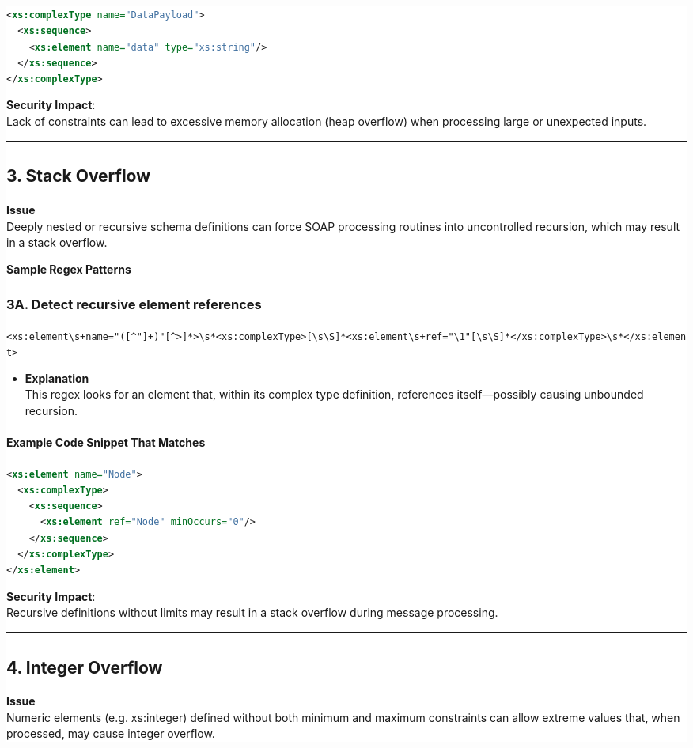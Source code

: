 ```xml
<xs:complexType name="DataPayload">
  <xs:sequence>
    <xs:element name="data" type="xs:string"/>
  </xs:sequence>
</xs:complexType>
```

**Security Impact**:  
Lack of constraints can lead to excessive memory allocation (heap overflow) when processing large or unexpected inputs.

---

## 3. Stack Overflow

**Issue**  
Deeply nested or recursive schema definitions can force SOAP processing routines into uncontrolled recursion, which may result in a stack overflow.

**Sample Regex Patterns**

### 3A. Detect recursive element references

```regex
<xs:element\s+name="([^"]+)"[^>]*>\s*<xs:complexType>[\s\S]*<xs:element\s+ref="\1"[\s\S]*</xs:complexType>\s*</xs:element>
```

- **Explanation**  
    This regex looks for an element that, within its complex type definition, references itself—possibly causing unbounded recursion.

#### Example Code Snippet That Matches

```xml
<xs:element name="Node">
  <xs:complexType>
    <xs:sequence>
      <xs:element ref="Node" minOccurs="0"/>
    </xs:sequence>
  </xs:complexType>
</xs:element>
```

**Security Impact**:  
Recursive definitions without limits may result in a stack overflow during message processing.

---

## 4. Integer Overflow

**Issue**  
Numeric elements (e.g. xs:integer) defined without both minimum and maximum constraints can allow extreme values that, when processed, may cause integer overflow.
